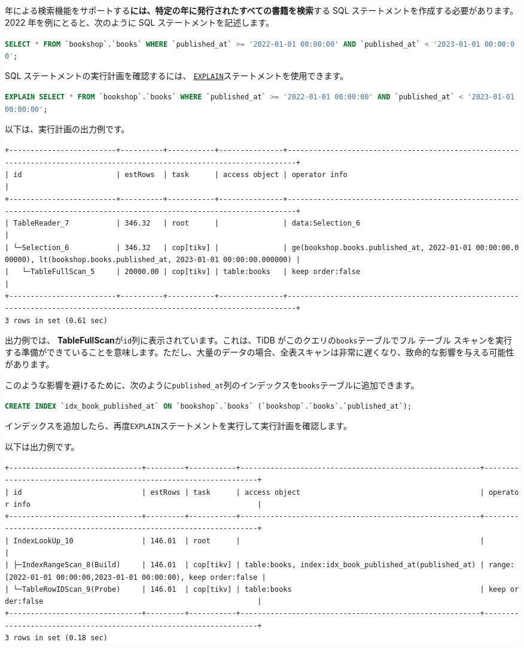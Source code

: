 年による検索機能をサポートする**には、特定の年に発行されたすべての書籍を検索**する SQL ステートメントを作成する必要があります。 2022 年を例にとると、次のように SQL ステートメントを記述します。


```sql
SELECT * FROM `bookshop`.`books` WHERE `published_at` >= '2022-01-01 00:00:00' AND `published_at` < '2023-01-01 00:00:00';
```

SQL ステートメントの実行計画を確認するには、 [`EXPLAIN`](/sql-statements/sql-statement-explain.md)ステートメントを使用できます。


```sql
EXPLAIN SELECT * FROM `bookshop`.`books` WHERE `published_at` >= '2022-01-01 00:00:00' AND `published_at` < '2023-01-01 00:00:00';
```

以下は、実行計画の出力例です。

```
+-------------------------+----------+-----------+---------------+--------------------------------------------------------------------------------------------------------------------------+
| id                      | estRows  | task      | access object | operator info                                                                                                            |
+-------------------------+----------+-----------+---------------+--------------------------------------------------------------------------------------------------------------------------+
| TableReader_7           | 346.32   | root      |               | data:Selection_6                                                                                                         |
| └─Selection_6           | 346.32   | cop[tikv] |               | ge(bookshop.books.published_at, 2022-01-01 00:00:00.000000), lt(bookshop.books.published_at, 2023-01-01 00:00:00.000000) |
|   └─TableFullScan_5     | 20000.00 | cop[tikv] | table:books   | keep order:false                                                                                                         |
+-------------------------+----------+-----------+---------------+--------------------------------------------------------------------------------------------------------------------------+
3 rows in set (0.61 sec)
```

出力例では、 **TableFullScan**が`id`列に表示されています。これは、TiDB がこのクエリの`books`テーブルでフル テーブル スキャンを実行する準備ができていることを意味します。ただし、大量のデータの場合、全表スキャンは非常に遅くなり、致命的な影響を与える可能性があります。

このような影響を避けるために、次のように`published_at`列のインデックスを`books`テーブルに追加できます。


```sql
CREATE INDEX `idx_book_published_at` ON `bookshop`.`books` (`bookshop`.`books`.`published_at`);
```

インデックスを追加したら、再度`EXPLAIN`ステートメントを実行して実行計画を確認します。

以下は出力例です。

```
+-------------------------------+---------+-----------+--------------------------------------------------------+-------------------------------------------------------------------+
| id                            | estRows | task      | access object                                          | operator info                                                     |
+-------------------------------+---------+-----------+--------------------------------------------------------+-------------------------------------------------------------------+
| IndexLookUp_10                | 146.01  | root      |                                                        |                                                                   |
| ├─IndexRangeScan_8(Build)     | 146.01  | cop[tikv] | table:books, index:idx_book_published_at(published_at) | range:[2022-01-01 00:00:00,2023-01-01 00:00:00), keep order:false |
| └─TableRowIDScan_9(Probe)     | 146.01  | cop[tikv] | table:books                                            | keep order:false                                                  |
+-------------------------------+---------+-----------+--------------------------------------------------------+-------------------------------------------------------------------+
3 rows in set (0.18 sec)
```
